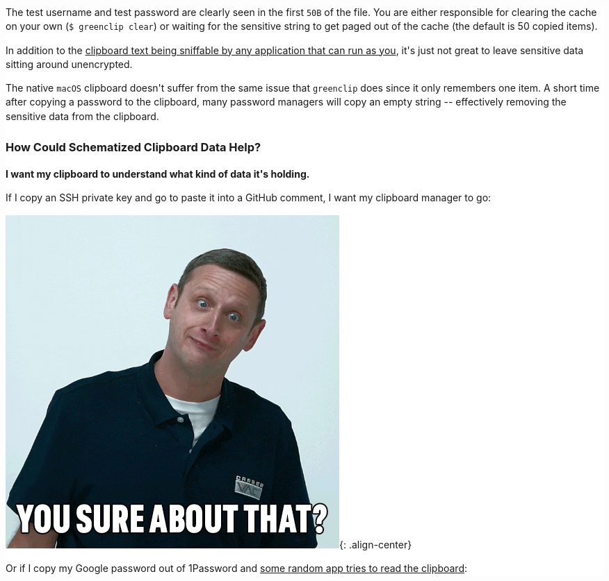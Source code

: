 The test username and test password are clearly seen in the first `50B` of the file. You are either responsible for clearing the cache on your own (`$ greenclip clear`) or waiting for the sensitive string to get paged out of the cache (the default is 50 copied items).

In addition to the [clipboard text being sniffable by any application that can run as you](https://attack.mitre.org/techniques/T1115/), it's just not great to leave sensitive data sitting around unencrypted.

The native `macOS` clipboard doesn't suffer from the same issue that `greenclip` does since it only remembers one item. A short time after copying a password to the clipboard, many password managers will copy an empty string -- effectively removing the sensitive data from the clipboard.

### How Could Schematized Clipboard Data Help?

**I want my clipboard to understand what kind of data it's holding.**

If I copy an SSH private key and go to paste it into a GitHub comment, I want my clipboard manager to go:

![you sure about that?](/assets/gifs/you-sure-about-that.gif){: .align-center}

Or if I copy my Google password out of 1Password and [some random app tries to read the clipboard](https://attack.mitre.org/techniques/T1115/):
